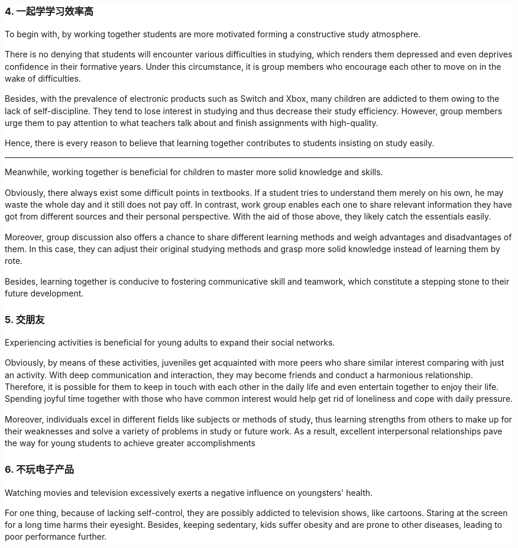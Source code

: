 ### 4. 一起学学习效率高

To begin with, by working together students are more motivated forming a constructive study atmosphere.

There is no denying that students will encounter various difficulties in studying, which renders them depressed and even deprives confidence in their formative years. Under this circumstance, it is group members who encourage each other to move on in the wake of difficulties.

Besides, with the prevalence of electronic products such as Switch and Xbox, many children are addicted to them owing to the lack of self-discipline. They tend to lose interest in studying and thus decrease their study efficiency. However, group members urge them to pay attention to what teachers talk about and finish assignments with high-quality.

Hence, there is every reason to believe that learning together contributes to students insisting on study easily.

---

Meanwhile, working together is beneficial for children to master more solid knowledge and skills.

Obviously, there always exist some difficult points in textbooks. If a student tries to understand them merely on his own, he may waste the whole day and it still does not pay off. In contrast, work group enables each one to share relevant information they have got from different sources and their personal perspective. With the aid of those above, they likely catch the essentials easily.

Moreover, group discussion also offers a chance to share different learning methods and weigh advantages and disadvantages of them. In this case, they can adjust their original studying methods and grasp more solid knowledge instead of learning them by rote.

Besides, learning together is conducive to fostering communicative skill and teamwork, which constitute a stepping stone to their future development.

### 5. 交朋友

Experiencing activities is beneficial for young adults to expand their social networks.

Obviously, by means of these activities, juveniles get acquainted with more peers who share similar interest comparing with just an activity. With deep communication and interaction, they may become friends and conduct a harmonious relationship. Therefore, it is possible for them to keep in touch with each other in the daily life and even entertain together to enjoy their life. Spending joyful time together with those who have common interest would help get rid of loneliness and cope with daily pressure.

Moreover, individuals excel in different fields like subjects or methods of study, thus learning strengths from others to make up for their weaknesses and solve a variety of problems in study or future work. As a result, excellent interpersonal relationships pave the way for young students to achieve greater accomplishments

### 6. 不玩电子产品

Watching movies and television excessively exerts a negative influence on youngsters' health.

For one thing, because of lacking self-control, they are possibly addicted to television shows, like cartoons. Staring at the screen for a long time harms their eyesight. Besides, keeping sedentary, kids suffer obesity and are prone to other diseases, leading to poor performance further.
